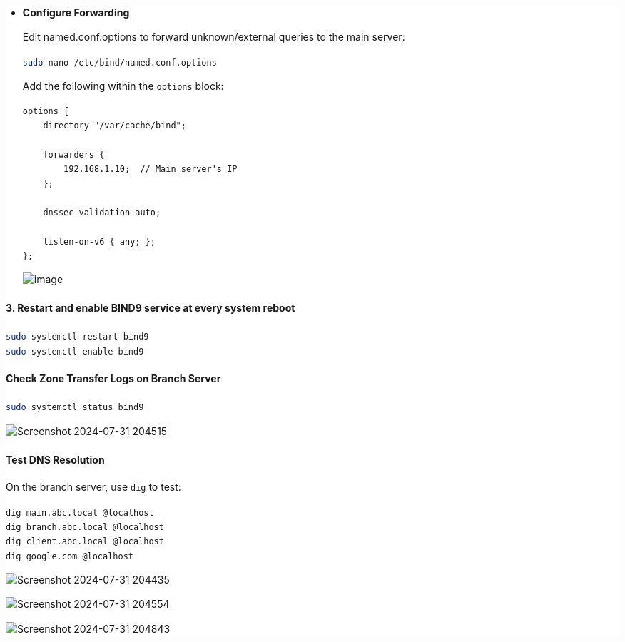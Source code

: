 - **Configure Forwarding**

  Edit named.conf.options to forward unknown/external queries to the main server:

  ```bash
  sudo nano /etc/bind/named.conf.options
  ```

  Add the following within the `options` block:

  ```plaintext
  options {
      directory "/var/cache/bind";

      forwarders {
          192.168.1.10;  // Main server's IP
      };

      dnssec-validation auto;

      listen-on-v6 { any; };
  };
  ```
    <img width="341" alt="image" src="https://github.com/user-attachments/assets/bab15fa9-90f9-41c8-89f5-83052274b843">

#### 3. Restart and enable BIND9 service at every system reboot

```bash
sudo systemctl restart bind9
sudo systemctl enable bind9
```

#### Check Zone Transfer Logs on Branch Server

```bash
sudo systemctl status bind9
```
![Screenshot 2024-07-31 204515](https://github.com/user-attachments/assets/bb070436-a68c-47ea-b558-baa93d6ac287)

#### Test DNS Resolution

On the branch server, use `dig` to test:

```bash
dig main.abc.local @localhost
dig branch.abc.local @localhost
dig client.abc.local @localhost
dig google.com @localhost
```
![Screenshot 2024-07-31 204435](https://github.com/user-attachments/assets/6fe71dbf-04d3-4010-92a6-b07965f70fcd)

![Screenshot 2024-07-31 204554](https://github.com/user-attachments/assets/981aa138-1226-4a34-8333-0bd8e5557281)

![Screenshot 2024-07-31 204843](https://github.com/user-attachments/assets/b4220d0d-9155-4c75-aeec-63d9132b360c)
